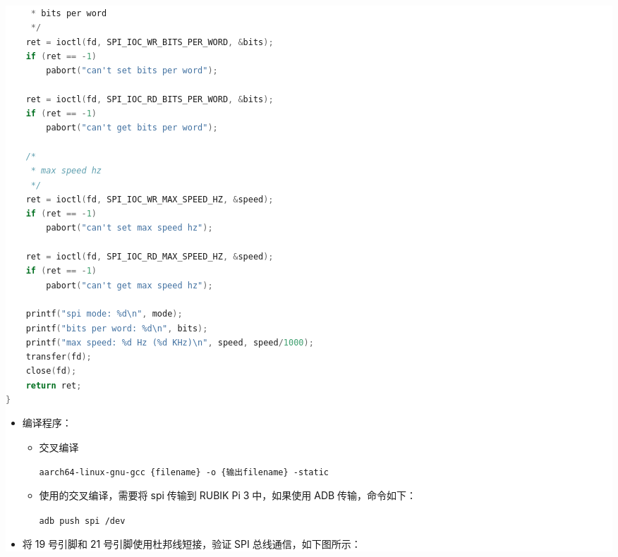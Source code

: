   ```c
       * bits per word 
       */
      ret = ioctl(fd, SPI_IOC_WR_BITS_PER_WORD, &bits);
      if (ret == -1)
          pabort("can't set bits per word");

      ret = ioctl(fd, SPI_IOC_RD_BITS_PER_WORD, &bits);
      if (ret == -1)
          pabort("can't get bits per word");

      /*
       * max speed hz
       */
      ret = ioctl(fd, SPI_IOC_WR_MAX_SPEED_HZ, &speed);
      if (ret == -1)
          pabort("can't set max speed hz");
         
      ret = ioctl(fd, SPI_IOC_RD_MAX_SPEED_HZ, &speed);
      if (ret == -1)
          pabort("can't get max speed hz");

      printf("spi mode: %d\n", mode);
      printf("bits per word: %d\n", bits);
      printf("max speed: %d Hz (%d KHz)\n", speed, speed/1000);
      transfer(fd);
      close(fd);
      return ret;
  }
  ```

* 编译程序：

  * 交叉编译

    ```shell
    aarch64-linux-gnu-gcc {filename} -o {输出filename} -static
    ```

  * 使用的交叉编译，需要将 spi 传输到 RUBIK Pi 3 中，如果使用 ADB 传输，命令如下：

    ```shell
    adb push spi /dev
    ```

* 将 19 号引脚和 21 号引脚使用杜邦线短接，验证 SPI 总线通信，如下图所示：

